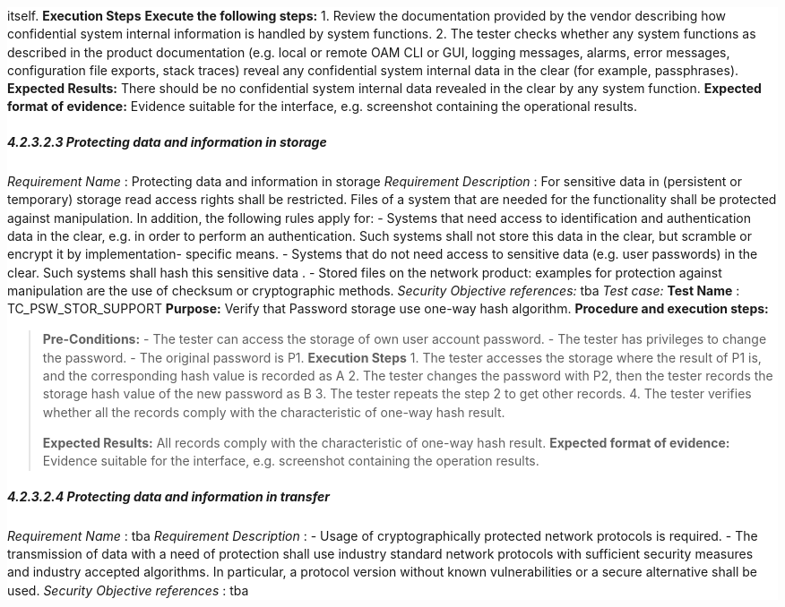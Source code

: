 itself.
**Execution Steps**
**Execute the following steps:**
1\. Review the documentation provided by the vendor describing how
confidential system internal information is handled by system functions.
2\. The tester checks whether any system functions as described in the product
documentation (e.g. local or remote OAM CLI or GUI, logging messages, alarms,
error messages, configuration file exports, stack traces) reveal any
confidential system internal data in the clear (for example, passphrases).
**Expected Results:**
There should be no confidential system internal data revealed in the clear by
any system function.
**Expected format of evidence:**
Evidence suitable for the interface, e.g. screenshot containing the
operational results.
##### 4.2.3.2.3 Protecting data and information in storage
_Requirement Name_ : Protecting data and information in storage
_Requirement Description_ :
For sensitive data in (persistent or temporary) storage read access rights
shall be restricted. Files of a system that are needed for the functionality
shall be protected against manipulation.
In addition, the following rules apply for:
\- Systems that need access to identification and authentication data in the
clear, e.g. in order to perform an authentication. Such systems shall not
store this data in the clear, but scramble or encrypt it by implementation-
specific means.
\- Systems that do not need access to sensitive data (e.g. user passwords) in
the clear. Such systems shall hash this sensitive data .
\- Stored files on the network product: examples for protection against
manipulation are the use of checksum or cryptographic methods.
_Security Objective references:_ tba
_Test case:_
**Test Name** : TC_PSW_STOR_SUPPORT
**Purpose:**
Verify that Password storage use one-way hash algorithm.
**Procedure and execution steps:**
> **Pre-Conditions:**
\- The tester can access the storage of own user account password.
\- The tester has privileges to change the password.
\- The original password is P1.
> **Execution Steps**
1\. The tester accesses the storage where the result of P1 is, and the
corresponding hash value is recorded as A
2\. The tester changes the password with P2, then the tester records the
storage hash value of the new password as B
3\. The tester repeats the step 2 to get other records.
> 4\. The tester verifies whether all the records comply with the
> characteristic of one-way hash result.
>
> **Expected Results:**
All records comply with the characteristic of one-way hash result.
> **Expected format of evidence:**
Evidence suitable for the interface, e.g. screenshot containing the operation
results.
##### 4.2.3.2.4 Protecting data and information in transfer
_Requirement Name_ : tba
_Requirement Description_ :
\- Usage of cryptographically protected network protocols is required.
\- The transmission of data with a need of protection shall use industry
standard network protocols with sufficient security measures and industry
accepted algorithms. In particular, a protocol version without known
vulnerabilities or a secure alternative shall be used.
_Security Objective references_ : tba